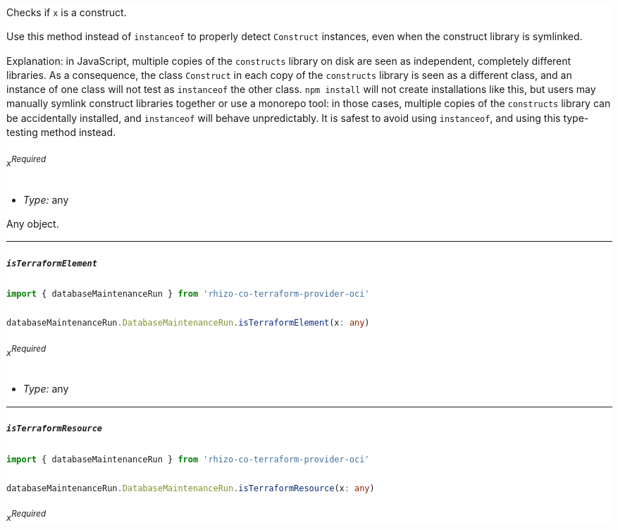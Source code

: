 Checks if `x` is a construct.

Use this method instead of `instanceof` to properly detect `Construct`
instances, even when the construct library is symlinked.

Explanation: in JavaScript, multiple copies of the `constructs` library on
disk are seen as independent, completely different libraries. As a
consequence, the class `Construct` in each copy of the `constructs` library
is seen as a different class, and an instance of one class will not test as
`instanceof` the other class. `npm install` will not create installations
like this, but users may manually symlink construct libraries together or
use a monorepo tool: in those cases, multiple copies of the `constructs`
library can be accidentally installed, and `instanceof` will behave
unpredictably. It is safest to avoid using `instanceof`, and using
this type-testing method instead.

###### `x`<sup>Required</sup> <a name="x" id="rhizo-co-terraform-provider-oci.databaseMaintenanceRun.DatabaseMaintenanceRun.isConstruct.parameter.x"></a>

- *Type:* any

Any object.

---

##### `isTerraformElement` <a name="isTerraformElement" id="rhizo-co-terraform-provider-oci.databaseMaintenanceRun.DatabaseMaintenanceRun.isTerraformElement"></a>

```typescript
import { databaseMaintenanceRun } from 'rhizo-co-terraform-provider-oci'

databaseMaintenanceRun.DatabaseMaintenanceRun.isTerraformElement(x: any)
```

###### `x`<sup>Required</sup> <a name="x" id="rhizo-co-terraform-provider-oci.databaseMaintenanceRun.DatabaseMaintenanceRun.isTerraformElement.parameter.x"></a>

- *Type:* any

---

##### `isTerraformResource` <a name="isTerraformResource" id="rhizo-co-terraform-provider-oci.databaseMaintenanceRun.DatabaseMaintenanceRun.isTerraformResource"></a>

```typescript
import { databaseMaintenanceRun } from 'rhizo-co-terraform-provider-oci'

databaseMaintenanceRun.DatabaseMaintenanceRun.isTerraformResource(x: any)
```

###### `x`<sup>Required</sup> <a name="x" id="rhizo-co-terraform-provider-oci.databaseMaintenanceRun.DatabaseMaintenanceRun.isTerraformResource.parameter.x"></a>
